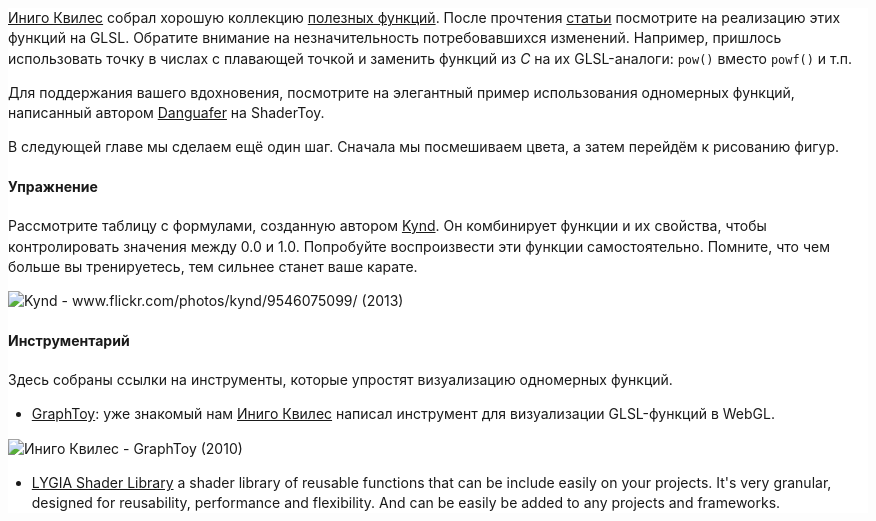 [Иниго Квилес](http://www.iquilezles.org/) собрал хорошую коллекцию [полезных функций](http://www.iquilezles.org/www/articles/functions/functions.htm). После прочтения [статьи](http://www.iquilezles.org/www/articles/functions/functions.htm) посмотрите на реализацию этих функций на GLSL. Обратите внимание на незначительность потребовавшихся изменений. Например, пришлось использовать точку в числах с плавающей точкой и заменить функций из *C* на их GLSL-аналоги: `pow()` вместо `powf()` и т.п.

<div class="glslGallery" data="05/impulse,05/cubicpulse,05/expo,05/expstep,05/parabola,05/pcurve" data-properties="clickRun:editor,hoverPreview:false"></div>

Для поддержания вашего вдохновения, посмотрите на элегантный пример использования одномерных функций, написанный автором [Danguafer](https://www.shadertoy.com/user/Danguafer) на ShaderToy.

<iframe width="800" height="450" frameborder="0" src="https://www.shadertoy.com/embed/XsXXDn?gui=true&t=10&paused=true" allowfullscreen></iframe>

В следующей главе мы сделаем ещё один шаг. Сначала мы посмешиваем цвета, а затем перейдём к рисованию фигур.

#### Упражнение

Рассмотрите таблицу с формулами, созданную автором [Kynd](http://www.kynd.info/log/). Он комбинирует функции и их свойства, чтобы контролировать значения между 0.0 и 1.0. Попробуйте воспроизвести эти функции самостоятельно. Помните, что чем больше вы тренируетесь, тем сильнее станет ваше карате.

![Kynd - www.flickr.com/photos/kynd/9546075099/ (2013)](kynd.png)

#### Инструментарий

Здесь собраны ссылки на инструменты, которые упростят визуализацию одномерных функций.

* [GraphToy](http://www.iquilezles.org/apps/graphtoy/): уже знакомый нам [Иниго Квилес](http://www.iquilezles.org) написал инструмент для визуализации GLSL-функций в WebGL.

![Иниго Квилес - GraphToy (2010)](graphtoy.png)

* [LYGIA Shader Library](https://lygia.xyz/) a shader library of reusable functions that can be include easily on your projects. It's very granular, designed for reusability, performance and flexibility. And can be easily be added to any projects and frameworks.

